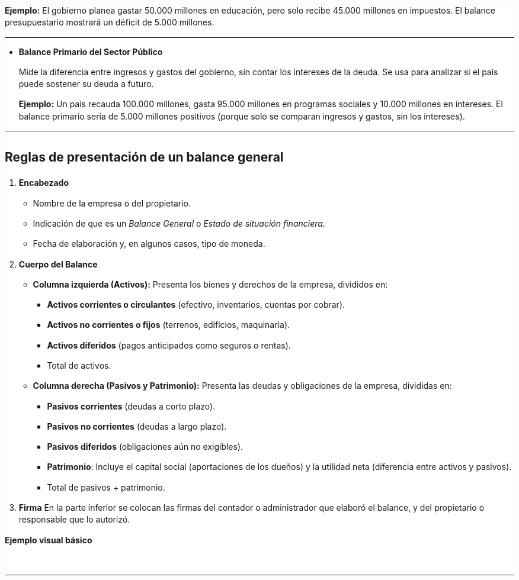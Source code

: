   **Ejemplo:** El gobierno planea gastar 50.000 millones en educación, pero solo recibe 45.000 millones en impuestos. El balance presupuestario mostrará un déficit de 5.000 millones.
  
  ---

- **Balance Primario del Sector Público**
  
  Mide la diferencia entre ingresos y gastos del gobierno, sin contar los intereses de la deuda. 
  Se usa para analizar si el país puede sostener su deuda a futuro.
  
  **Ejemplo:** Un país recauda 100.000 millones, gasta 95.000 millones en programas sociales y 10.000 millones en intereses. El balance primario sería de 5.000 millones positivos (porque solo se comparan ingresos y gastos, sin los intereses).

---

## Reglas de presentación de un balance general

1. **Encabezado**
   
   - Nombre de la empresa o del propietario.
   
   - Indicación de que es un *Balance General* o *Estado de situación financiera*.
   
   - Fecha de elaboración y, en algunos casos, tipo de moneda.

2. **Cuerpo del Balance**
   
   - **Columna izquierda (Activos):** 
     Presenta los bienes y derechos de la empresa, divididos en:
     
     - **Activos corrientes o circulantes** (efectivo, inventarios, cuentas por cobrar).
     
     - **Activos no corrientes o fijos** (terrenos, edificios, maquinaria).
     
     - **Activos diferidos** (pagos anticipados como seguros o rentas).
     
     - Total de activos.
   
   - **Columna derecha (Pasivos y Patrimonio):** 
     Presenta las deudas y obligaciones de la empresa, divididas en:
     
     - **Pasivos corrientes** (deudas a corto plazo).
     
     - **Pasivos no corrientes** (deudas a largo plazo).
     
     - **Pasivos diferidos** (obligaciones aún no exigibles).
     
     - **Patrimonio**: Incluye el capital social (aportaciones de los dueños) y la utilidad neta (diferencia entre activos y pasivos).
     
     - Total de pasivos + patrimonio.

3. **Firma** 
   En la parte inferior se colocan las firmas del contador o administrador que elaboró el balance, y del propietario o responsable que lo autorizó.

**Ejemplo visual básico**

<img src="file:///C:/Users/Molina211/AppData/Roaming/marktext/images/2025-08-27-01-01-35-image.png" title="" alt="" data-align="center">

---